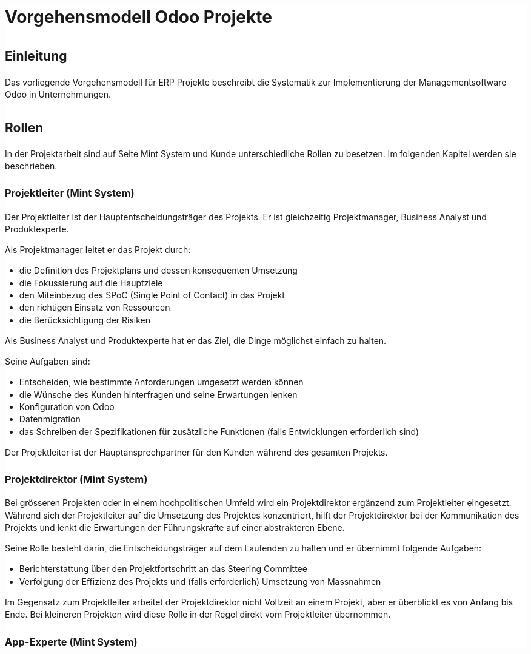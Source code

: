 # Vorgehensmodell Odoo Projekte

## Einleitung

Das vorliegende Vorgehensmodell für ERP Projekte beschreibt die Systematik zur Implementierung der Managementsoftware Odoo in Unternehmungen.

## Rollen

In der Projektarbeit sind auf Seite Mint System und Kunde unterschiedliche Rollen zu besetzen. Im folgenden Kapitel werden sie beschrieben.

### Projektleiter (Mint System)

Der Projektleiter ist der Hauptentscheidungsträger des Projekts. Er ist gleichzeitig Projektmanager, Business Analyst und Produktexperte.

Als Projektmanager leitet er das Projekt durch:
* die Definition des Projektplans und dessen konsequenten Umsetzung
* die Fokussierung auf die Hauptziele
* den Miteinbezug des SPoC (Single Point of Contact) in das Projekt
* den richtigen Einsatz von Ressourcen
* die Berücksichtigung der Risiken

Als Business Analyst und Produktexperte hat er das Ziel, die Dinge möglichst einfach zu halten.

Seine Aufgaben sind:
* Entscheiden, wie bestimmte Anforderungen umgesetzt werden können    
* die Wünsche des Kunden hinterfragen und seine Erwartungen lenken
* Konfiguration von Odoo
* Datenmigration
* das Schreiben der Spezifikationen für zusätzliche Funktionen (falls Entwicklungen erforderlich sind)
 
Der Projektleiter ist der Hauptansprechpartner für den Kunden während des gesamten Projekts.

### Projektdirektor (Mint System)

Bei grösseren Projekten oder in einem hochpolitischen Umfeld wird ein Projektdirektor ergänzend zum Projektleiter eingesetzt. Während sich der Projektleiter auf die Umsetzung des Projektes konzentriert, hilft der Projektdirektor bei der Kommunikation des Projekts und lenkt die Erwartungen der Führungskräfte auf einer abstrakteren Ebene.

Seine Rolle besteht darin, die Entscheidungsträger auf dem Laufenden zu halten und er übernimmt folgende Aufgaben:
* Berichterstattung über den Projektfortschritt an das Steering Committee
* Verfolgung der Effizienz des Projekts und (falls erforderlich) Umsetzung von Massnahmen

Im Gegensatz zum Projektleiter arbeitet der Projektdirektor nicht Vollzeit an einem Projekt, aber er überblickt es von Anfang bis Ende. Bei kleineren Projekten wird diese Rolle in der Regel direkt vom Projektleiter übernommen.

### App-Experte (Mint System)
